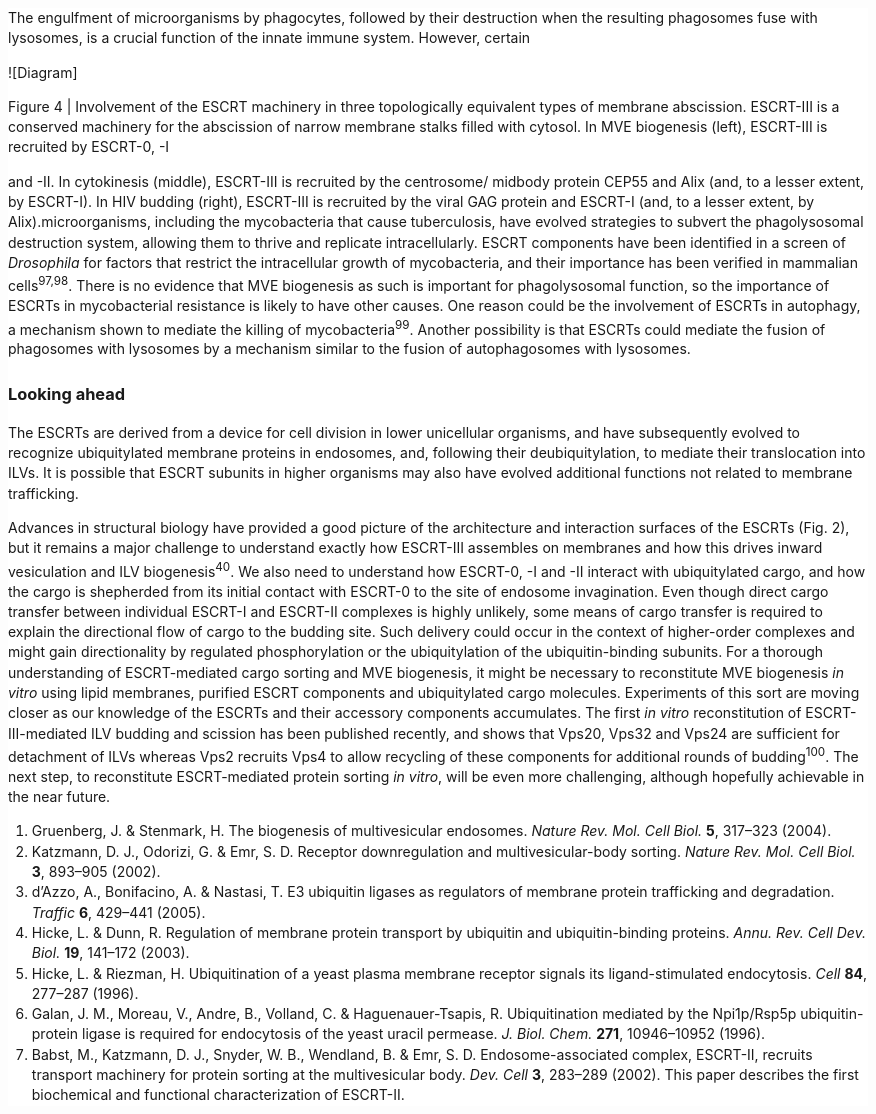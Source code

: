 The engulfment of microorganisms by phagocytes, followed by their destruction when the resulting phagosomes fuse with lysosomes, is a crucial function of the innate immune system. However, certain

![Diagram]

Figure 4 | Involvement of the ESCRT machinery in three topologically equivalent types of membrane abscission. ESCRT-III is a conserved machinery for the abscission of narrow membrane stalks filled with cytosol. In MVE biogenesis (left), ESCRT-III is recruited by ESCRT-0, -I

and -II. In cytokinesis (middle), ESCRT-III is recruited by the centrosome/ midbody protein CEP55 and Alix (and, to a lesser extent, by ESCRT-I). In HIV budding (right), ESCRT-III is recruited by the viral GAG protein and ESCRT-I (and, to a lesser extent, by Alix).microorganisms, including the mycobacteria that cause tuberculosis, have evolved strategies to subvert the phagolysosomal destruction system, allowing them to thrive and replicate intracellularly. ESCRT components have been identified in a screen of *Drosophila* for factors that restrict the intracellular growth of mycobacteria, and their importance has been verified in mammalian cells<sup>97,98</sup>. There is no evidence that MVE biogenesis as such is important for phagolysosomal function, so the importance of ESCRTs in mycobacterial resistance is likely to have other causes. One reason could be the involvement of ESCRTs in autophagy, a mechanism shown to mediate the killing of mycobacteria<sup>99</sup>. Another possibility is that ESCRTs could mediate the fusion of phagosomes with lysosomes by a mechanism similar to the fusion of autophagosomes with lysosomes.

### Looking ahead

The ESCRTs are derived from a device for cell division in lower unicellular organisms, and have subsequently evolved to recognize ubiquitylated membrane proteins in endosomes, and, following their deubiquitylation, to mediate their translocation into ILVs. It is possible that ESCRT subunits in higher organisms may also have evolved additional functions not related to membrane trafficking.

Advances in structural biology have provided a good picture of the architecture and interaction surfaces of the ESCRTs (Fig. 2), but it remains a major challenge to understand exactly how ESCRT-III assembles on membranes and how this drives inward vesiculation and ILV biogenesis<sup>40</sup>. We also need to understand how ESCRT-0, -I and -II interact with ubiquitylated cargo, and how the cargo is shepherded from its initial contact with ESCRT-0 to the site of endosome invagination. Even though direct cargo transfer between individual ESCRT-I and ESCRT-II complexes is highly unlikely, some means of cargo transfer is required to explain the directional flow of cargo to the budding site. Such delivery could occur in the context of higher-order complexes and might gain directionality by regulated phosphorylation or the ubiquitylation of the ubiquitin-binding subunits. For a thorough understanding of ESCRT-mediated cargo sorting and MVE biogenesis, it might be necessary to reconstitute MVE biogenesis *in vitro* using lipid membranes, purified ESCRT components and ubiquitylated cargo molecules. Experiments of this sort are moving closer as our knowledge of the ESCRTs and their accessory components accumulates. The first *in vitro* reconstitution of ESCRT-III-mediated ILV budding and scission has been published recently, and shows that Vps20, Vps32 and Vps24 are sufficient for detachment of ILVs whereas Vps2 recruits Vps4 to allow recycling of these components for additional rounds of budding<sup>100</sup>. The next step, to reconstitute ESCRT-mediated protein sorting *in vitro*, will be even more challenging, although hopefully achievable in the near future.

1. Gruenberg, J. & Stenmark, H. The biogenesis of multivesicular endosomes. *Nature Rev. Mol. Cell Biol.* **5**, 317–323 (2004).
2. Katzmann, D. J., Odorizi, G. & Emr, S. D. Receptor downregulation and multivesicular-body sorting. *Nature Rev. Mol. Cell Biol.* **3**, 893–905 (2002).
3. d’Azzo, A., Bonifacino, A. & Nastasi, T. E3 ubiquitin ligases as regulators of membrane protein trafficking and degradation. *Traffic* **6**, 429–441 (2005).
4. Hicke, L. & Dunn, R. Regulation of membrane protein transport by ubiquitin and ubiquitin-binding proteins. *Annu. Rev. Cell Dev. Biol.* **19**, 141–172 (2003).
5. Hicke, L. & Riezman, H. Ubiquitination of a yeast plasma membrane receptor signals its ligand-stimulated endocytosis. *Cell* **84**, 277–287 (1996).
6. Galan, J. M., Moreau, V., Andre, B., Volland, C. & Haguenauer-Tsapis, R. Ubiquitination mediated by the Npi1p/Rsp5p ubiquitin-protein ligase is required for endocytosis of the yeast uracil permease. *J. Biol. Chem.* **271**, 10946–10952 (1996).
7. Babst, M., Katzmann, D. J., Snyder, W. B., Wendland, B. & Emr, S. D. Endosome-associated complex, ESCRT-II, recruits transport machinery for protein sorting at the multivesicular body. *Dev. Cell* **3**, 283–289 (2002). This paper describes the first biochemical and functional characterization of ESCRT-II.